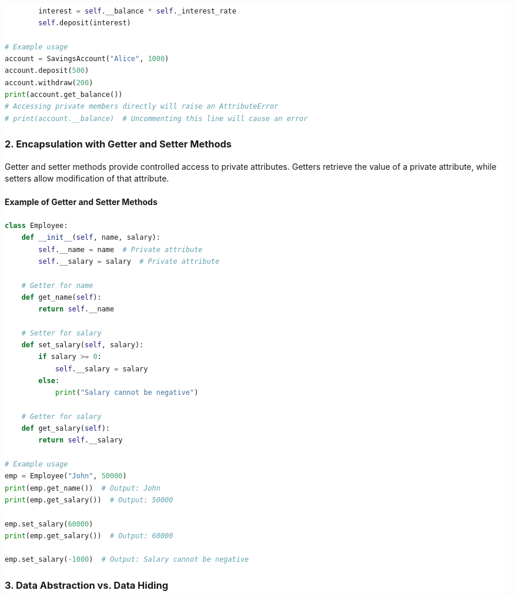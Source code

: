 ```python
        interest = self.__balance * self._interest_rate
        self.deposit(interest)

# Example usage
account = SavingsAccount("Alice", 1000)
account.deposit(500)
account.withdraw(200)
print(account.get_balance())
# Accessing private members directly will raise an AttributeError
# print(account.__balance)  # Uncommenting this line will cause an error
```

### 2. Encapsulation with Getter and Setter Methods

Getter and setter methods provide controlled access to private attributes. Getters retrieve the value of a private attribute, while setters allow modification of that attribute.

#### Example of Getter and Setter Methods

```python
class Employee:
    def __init__(self, name, salary):
        self.__name = name  # Private attribute
        self.__salary = salary  # Private attribute

    # Getter for name
    def get_name(self):
        return self.__name

    # Setter for salary
    def set_salary(self, salary):
        if salary >= 0:
            self.__salary = salary
        else:
            print("Salary cannot be negative")

    # Getter for salary
    def get_salary(self):
        return self.__salary

# Example usage
emp = Employee("John", 50000)
print(emp.get_name())  # Output: John
print(emp.get_salary())  # Output: 50000

emp.set_salary(60000)
print(emp.get_salary())  # Output: 60000

emp.set_salary(-1000)  # Output: Salary cannot be negative
```

### 3. Data Abstraction vs. Data Hiding
